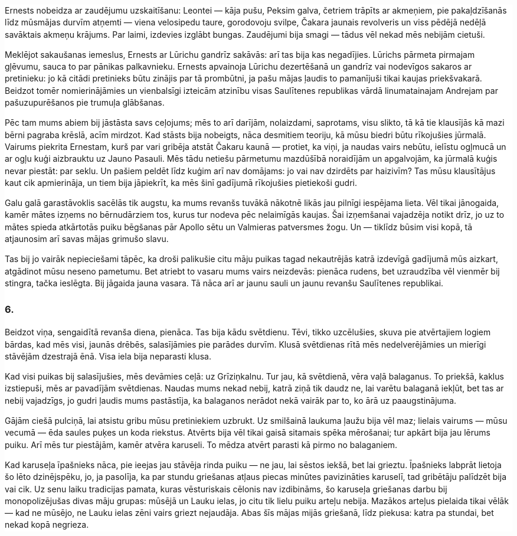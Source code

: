 Ernests nobeidza ar zaudējumu uzskaitīšanu: Leontei — kāja pušu, Peksim galva, četriem trāpīts ar akmeņiem, pie pakaļdzīšanās līdz mūsmājas durvīm atņemti — viena velosipedu taure, gorodovoju svilpe, Čakara jaunais revolveris un viss pēdējā nedēļā savāktais akmeņu krājums. Par laimi, izdevies izglābt bungas. Zaudējumi bija smagi — tādus vēl nekad mēs nebijām cietuši.

Meklējot sakaušanas iemeslus, Ernests ar Lūrichu gandrīz sakāvās: arī tas bija kas negadījies. Lūrichs pārmeta pirmajam gļēvumu, sauca to par pānikas palkavnieku. Ernests apvainoja Lūrichu dezertēšanā un gandrīz vai nodevīgos sakaros ar pretinieku: jo kā citādi pretinieks būtu zinājis par tā prombūtni, ja pašu mājas ļaudis to pamanījuši tikai kaujas priekšvakarā. Beidzot tomēr nomierinājāmies un vienbalsīgi izteicām atzinību visas Saulītenes republikas vārdā linumatainajam Andrejam par pašuzupurēšanos pie trumuļa glābšanas.

Pēc tam mums abiem bij jāstāsta savs ceļojums; mēs to arī darījām, nolaizdami, saprotams, visu slikto, tā kā tie klausījās kā mazi bērni pagraba krēslā, acīm mirdzot. Kad stāsts bija nobeigts, nāca desmitiem teoriju, kā mūsu biedri būtu rīkojušies jūrmalā. Vairums piekrita Ernestam, kurš par vari gribēja atstāt Čakaru kaunā — protiet, ka viņi, ja naudas vairs nebūtu, ielīstu ogļmucā un ar ogļu kuģi aizbrauktu uz Jauno Pasauli. Mēs tādu netiešu pārmetumu mazdūšībā noraidījām un apgalvojām, ka jūrmalā kuģis nevar piestāt: par seklu. Un pašiem peldēt līdz kuģim arī nav domājams: jo vai nav dzirdēts par haizivīm? Tas mūsu klausītājus kaut cik apmierināja, un tiem bija jāpiekrīt, ka mēs šinī gadījumā rīkojušies pietiekoši gudri.

Galu galā garastāvoklis sacēlās tik augstu, ka mums revanšs tuvākā nākotnē likās jau pilnīgi iespējama lieta. Vēl tikai jānogaida, kamēr mātes izņems no bērnudārziem tos, kurus tur nodeva pēc nelaimīgās kaujas. Šai izņemšanai vajadzēja notikt drīz, jo uz to mātes spieda atkārtotās puiku bēgšanas pār Apollo sētu un Valmieras patversmes žogu. Un — tiklīdz būsim visi kopā, tā atjaunosim arī savas mājas grimušo slavu.

Tas bij jo vairāk nepieciešami tāpēc, ka droši palikušie citu māju puikas tagad nekautrējās katrā izdevīgā gadījumā mūs aizkart, atgādinot mūsu neseno pametumu. Bet atriebt to vasaru mums vairs neizdevās: pienāca rudens, bet uzraudzība vēl vienmēr bij stingra, tačka ieslēgta. Bij jāgaida jauna vasara. Tā nāca arī ar jaunu sauli un jaunu revanšu Saulītenes republikai.

### 6.

Beidzot viņa, sengaidītā revanša diena, pienāca. Tas bija kādu svētdienu. Tēvi, tikko uzcēlušies, skuva pie atvērtajiem logiem bārdas, kad mēs visi, jaunās drēbēs, salasījāmies pie parādes durvīm. Klusā svētdienas rītā mēs nedelverējāmies un mierīgi stāvējām dzestrajā ēnā. Visa iela bija neparasti klusa.

Kad visi puikas bij salasījušies, mēs devāmies ceļā: uz Grīziņkalnu. Tur jau, kā svētdienā, vēra vaļā balaganus. To priekšā, kaklus izstiepuši, mēs ar pavadījām svētdienas. Naudas mums nekad nebij, katrā ziņā tik daudz ne, lai varētu balaganā iekļūt, bet tas ar nebij vajadzīgs, jo gudri ļaudis mums pastāstīja, ka balaganos nerādot nekā vairāk par to, ko ārā uz paaugstinājuma.

Gājām ciešā pulciņā, lai atsistu gribu mūsu pretiniekiem uzbrukt. Uz smilšainā laukuma ļaužu bija vēl maz; lielais vairums — mūsu vecumā — ēda saules puķes un koda riekstus. Atvērts bija vēl tikai gaisā sitamais spēka mērošanai; tur apkārt bija jau lērums puiku. Arī mēs tur piestājām, kamēr atvēra karuseli. To mēdza atvērt parasti kā pirmo no balaganiem.

Kad karuseļa īpašnieks nāca, pie ieejas jau stāvēja rinda puiku — ne jau, lai sēstos iekšā, bet lai grieztu. Īpašnieks labprāt lietoja šo lēto dzinējspēku, jo, ja pasolīja, ka par stundu griešanas atļaus piecas minūtes pavizināties karuselī, tad gribētāju palīdzēt bija vai cik. Uz senu laiku tradicijas pamata, kuras vēsturiskais cēlonis nav izdibināms, šo karuseļa griešanas darbu bij monopolizējušas divas māju grupas: mūsējā un Lauku ielas, jo citu tik lielu puiku arteļu nebija. Mazākos arteļus pielaida tikai vēlāk — kad ne mūsējo, ne Lauku ielas zēni vairs griezt nejaudāja. Abas šīs mājas mijās griešanā, līdz piekusa: katra pa stundai, bet nekad kopā negrieza.
